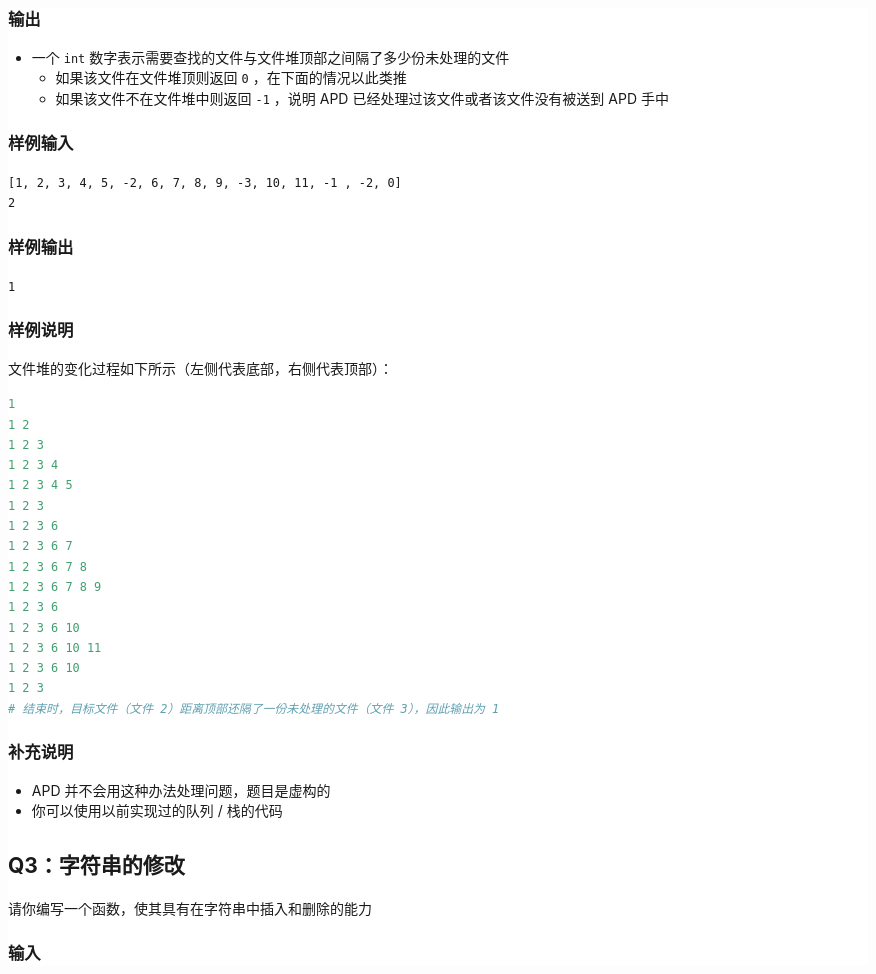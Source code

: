 ###  输出

- 一个 `int` 数字表示需要查找的文件与文件堆顶部之间隔了多少份未处理的文件
  - 如果该文件在文件堆顶则返回 `0` ，在下面的情况以此类推
  - 如果该文件不在文件堆中则返回 `-1` ，说明 APD 已经处理过该文件或者该文件没有被送到 APD 手中

### 样例输入

```
[1, 2, 3, 4, 5, -2, 6, 7, 8, 9, -3, 10, 11, -1 , -2, 0]
2
```

### 样例输出

```
1
```

### 样例说明

文件堆的变化过程如下所示（左侧代表底部，右侧代表顶部）：

```python
1
1 2
1 2 3
1 2 3 4
1 2 3 4 5
1 2 3
1 2 3 6
1 2 3 6 7
1 2 3 6 7 8
1 2 3 6 7 8 9
1 2 3 6
1 2 3 6 10
1 2 3 6 10 11
1 2 3 6 10
1 2 3
# 结束时，目标文件（文件 2）距离顶部还隔了一份未处理的文件（文件 3），因此输出为 1
```

### 补充说明

- APD 并不会用这种办法处理问题，题目是虚构的
- 你可以使用以前实现过的队列 / 栈的代码

## Q3：字符串的修改

请你编写一个函数，使其具有在字符串中插入和删除的能力

### 输入
